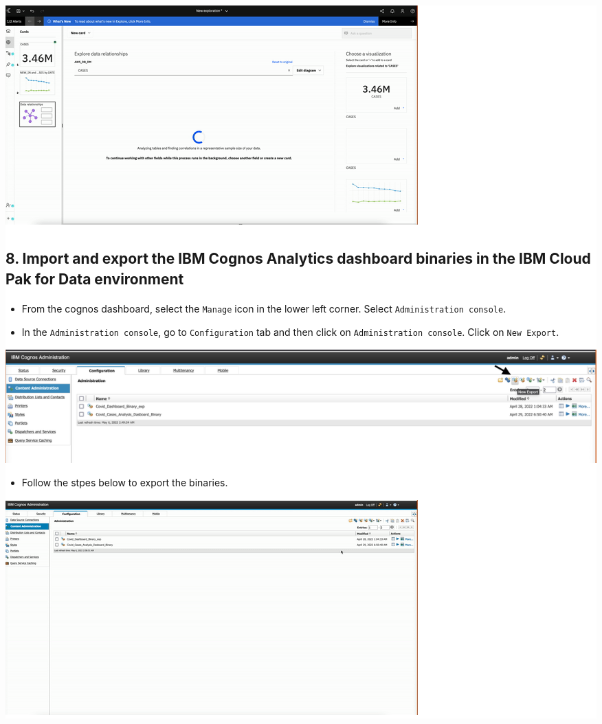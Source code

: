 ![Exploration-assistant](doc/source/images/cognos-exploration-assistant.gif) 

## 8. Import and export the IBM Cognos Analytics dashboard binaries in the IBM Cloud Pak for Data environment

* From the cognos dashboard, select the `Manage` icon in the lower left corner. Select `Administration console`. 

*  In the `Administration console`, go to `Configuration` tab and then click on `Administration console`. Click on `New Export`. 

![cognos-binaries-2](doc/source/images/cognos-binaries-2.png)

* Follow the stpes below to export the binaries.

![cognos-binaries-steps](doc/source/images/cognos-binaries-steps.gif)
